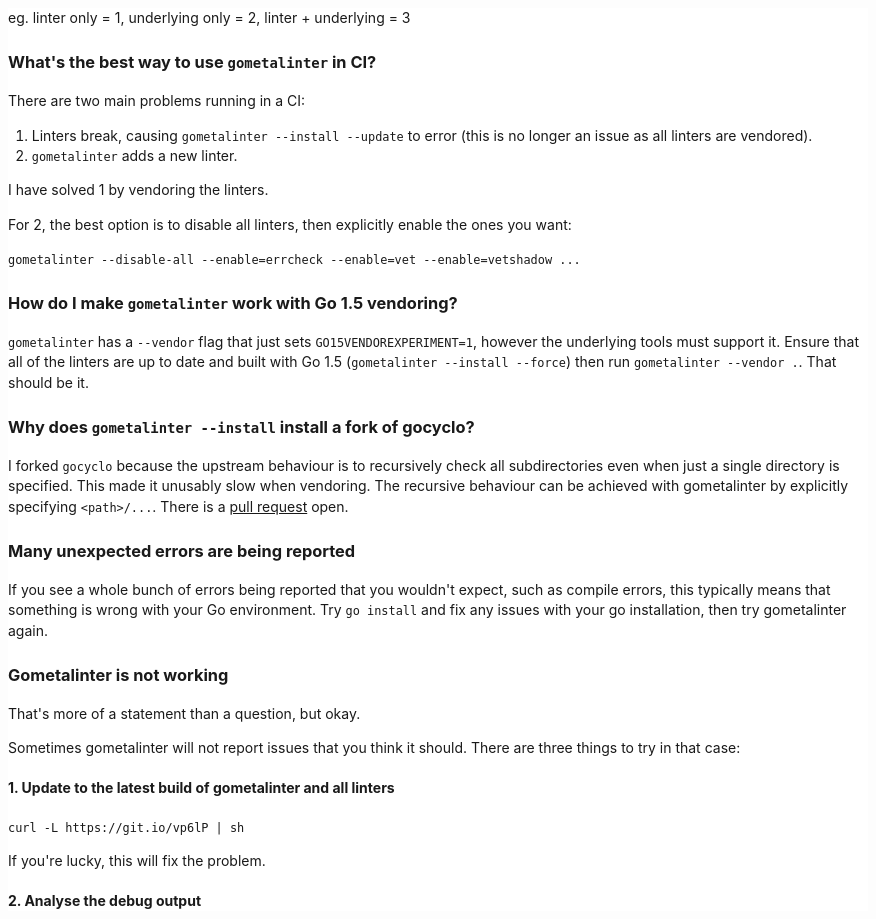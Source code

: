 eg. linter only = 1, underlying only = 2, linter + underlying = 3

### What's the best way to use `gometalinter` in CI?

There are two main problems running in a CI:

1. Linters break, causing `gometalinter --install --update` to error \(this is no longer an issue as all linters are vendored\).
2. `gometalinter` adds a new linter.

I have solved 1 by vendoring the linters.

For 2, the best option is to disable all linters, then explicitly enable the ones you want:

```text
gometalinter --disable-all --enable=errcheck --enable=vet --enable=vetshadow ...
```

### How do I make `gometalinter` work with Go 1.5 vendoring?

`gometalinter` has a `--vendor` flag that just sets `GO15VENDOREXPERIMENT=1`, however the underlying tools must support it. Ensure that all of the linters are up to date and built with Go 1.5 \(`gometalinter --install --force`\) then run `gometalinter --vendor .`. That should be it.

### Why does `gometalinter --install` install a fork of gocyclo?

I forked `gocyclo` because the upstream behaviour is to recursively check all subdirectories even when just a single directory is specified. This made it unusably slow when vendoring. The recursive behaviour can be achieved with gometalinter by explicitly specifying `<path>/...`. There is a [pull request](https://github.com/fzipp/gocyclo/pull/1) open.

### Many unexpected errors are being reported

If you see a whole bunch of errors being reported that you wouldn't expect, such as compile errors, this typically means that something is wrong with your Go environment. Try `go install` and fix any issues with your go installation, then try gometalinter again.

### Gometalinter is not working

That's more of a statement than a question, but okay.

Sometimes gometalinter will not report issues that you think it should. There are three things to try in that case:

#### 1. Update to the latest build of gometalinter and all linters

```text
curl -L https://git.io/vp6lP | sh
```

If you're lucky, this will fix the problem.

#### 2. Analyse the debug output
